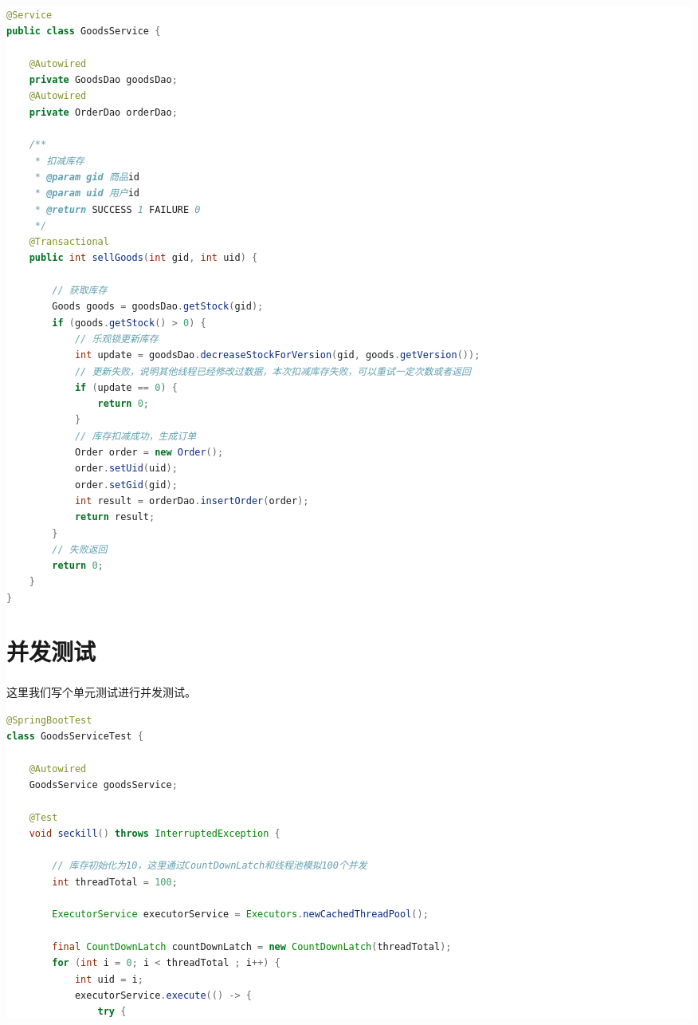 ```java
@Service
public class GoodsService {

    @Autowired
    private GoodsDao goodsDao;
    @Autowired
    private OrderDao orderDao;

    /**
     * 扣减库存
     * @param gid 商品id
     * @param uid 用户id
     * @return SUCCESS 1 FAILURE 0
     */
    @Transactional
    public int sellGoods(int gid, int uid) {

        // 获取库存
        Goods goods = goodsDao.getStock(gid);
        if (goods.getStock() > 0) {
            // 乐观锁更新库存
            int update = goodsDao.decreaseStockForVersion(gid, goods.getVersion());
            // 更新失败，说明其他线程已经修改过数据，本次扣减库存失败，可以重试一定次数或者返回
            if (update == 0) {
                return 0;
            }
            // 库存扣减成功，生成订单
            Order order = new Order();
            order.setUid(uid);
            order.setGid(gid);
            int result = orderDao.insertOrder(order);
            return result;
        }
        // 失败返回
        return 0;
    }
}
```

# 并发测试

这里我们写个单元测试进行并发测试。

```java
@SpringBootTest
class GoodsServiceTest {

    @Autowired
    GoodsService goodsService;

    @Test
    void seckill() throws InterruptedException {

        // 库存初始化为10，这里通过CountDownLatch和线程池模拟100个并发
        int threadTotal = 100;

        ExecutorService executorService = Executors.newCachedThreadPool();

        final CountDownLatch countDownLatch = new CountDownLatch(threadTotal);
        for (int i = 0; i < threadTotal ; i++) {
            int uid = i;
            executorService.execute(() -> {
                try {
```